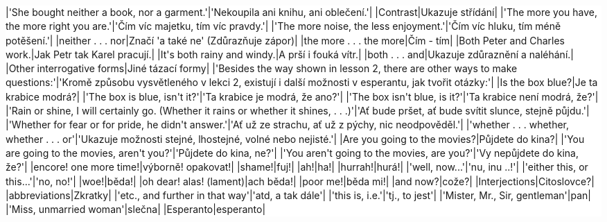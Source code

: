 |'She bought neither a book, nor a garment.'|'Nekoupila ani knihu, ani oblečení.'|
|Contrast|Ukazuje střídání|
|'The more you have, the more right you are.'|'Čím víc majetku, tím víc pravdy.'|
|'The more noise, the less enjoyment.'|'Čím víc hluku, tím méně potěšení.'|
|neither . . . nor|Značí 'a také ne' (Zdůrazňuje zápor)|
|the more . . . the more|Čím - tím|
|Both Peter and Charles work.|Jak Petr tak Karel pracují.|
|It's both rainy and windy.|A prší i fouká vítr.|
|both . . . and|Ukazuje zdůraznění a naléhání.|
|Other interrogative forms|Jiné tázací formy|
|'Besides the way shown in lesson 2, there are other ways to make questions:'|'Kromě způsobu vysvětleného v lekci 2, existují i další možnosti v esperantu, jak tvořit otázky:'|
|Is the box blue?|Je ta krabice modrá?|
|'The box is blue, isn't it?'|'Ta krabice je modrá, že ano?'|
|'The box isn't blue, is it?'|'Ta krabice není modrá, že?'|
|'Rain or shine, I will certainly go. (Whether it rains or whether it shines, . . .)'|'Ať bude pršet, ať bude svítit slunce, stejně půjdu.'|
|'Whether for fear or for pride, he didn't answer.'|'Ať už ze strachu, ať už z pýchy, nic neodpověděl.'|
|'whether . . . whether, whether . . . or'|'Ukazuje možnosti stejné, lhostejné, volné nebo nejisté.'|
|Are you going to the movies?|Půjdete do kina?|
|'You are going to the movies, aren't you?'|'Půjdete do kina, ne?'|
|'You aren't going to the movies, are you?'|'Vy nepůjdete do kina, že?'|
|encore! one more time!|výborně! opakovat!|
|shame!|fuj!|
|ah!|ha!|
|hurrah!|hurá!|
|'well, now...'|'nu, inu ..!'|
|'either this, or this...'|'no, no!'|
|woe!|běda!|
|oh dear! alas! (lament)|ach běda!|
|poor me!|běda mi!|
|and now?|cože?|
|Interjections|Citoslovce?|
|abbreviations|Zkratky|
|'etc., and further in that way'|'atd, a tak dále'|
|'this is, i.e.'|'tj., to jest'|
|'Mister, Mr., Sir, gentleman'|pan|
|'Miss, unmarried woman'|slečna|
|Esperanto|esperanto|